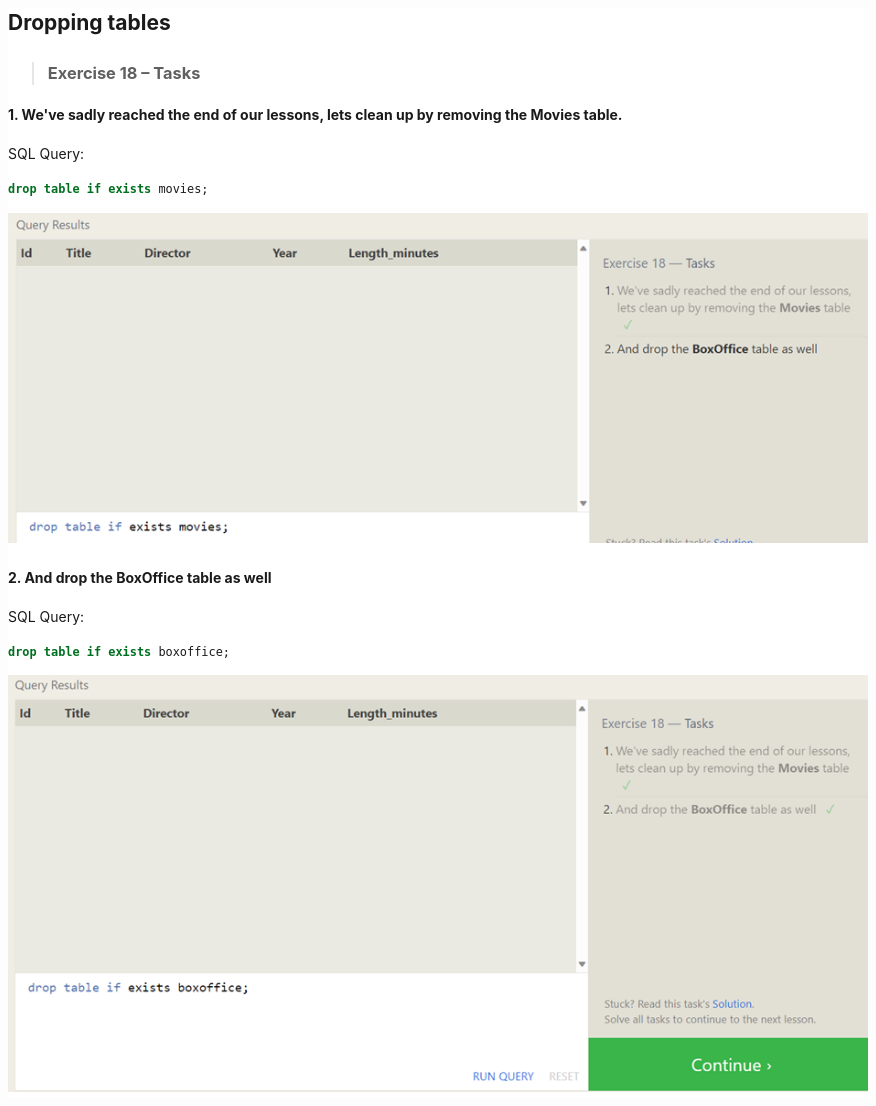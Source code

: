 ## Dropping tables

> ### Exercise 18 – Tasks

#### 1. We've sadly reached the end of our lessons, lets clean up by removing the Movies table.

SQL Query:

```sql
drop table if exists movies;
```

![image-51](./Images/image-51.png)

#### 2. And drop the BoxOffice table as well

SQL Query:

```sql
drop table if exists boxoffice;
```

![image-52](./Images/image-52.png)
